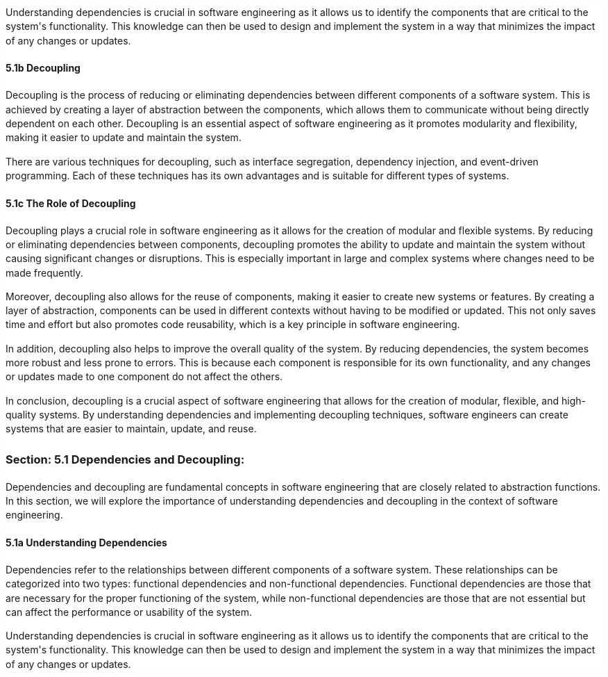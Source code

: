 Understanding dependencies is crucial in software engineering as it allows us to identify the components that are critical to the system's functionality. This knowledge can then be used to design and implement the system in a way that minimizes the impact of any changes or updates.

#### 5.1b Decoupling

Decoupling is the process of reducing or eliminating dependencies between different components of a software system. This is achieved by creating a layer of abstraction between the components, which allows them to communicate without being directly dependent on each other. Decoupling is an essential aspect of software engineering as it promotes modularity and flexibility, making it easier to update and maintain the system.

There are various techniques for decoupling, such as interface segregation, dependency injection, and event-driven programming. Each of these techniques has its own advantages and is suitable for different types of systems.

#### 5.1c The Role of Decoupling

Decoupling plays a crucial role in software engineering as it allows for the creation of modular and flexible systems. By reducing or eliminating dependencies between components, decoupling promotes the ability to update and maintain the system without causing significant changes or disruptions. This is especially important in large and complex systems where changes need to be made frequently.

Moreover, decoupling also allows for the reuse of components, making it easier to create new systems or features. By creating a layer of abstraction, components can be used in different contexts without having to be modified or updated. This not only saves time and effort but also promotes code reusability, which is a key principle in software engineering.

In addition, decoupling also helps to improve the overall quality of the system. By reducing dependencies, the system becomes more robust and less prone to errors. This is because each component is responsible for its own functionality, and any changes or updates made to one component do not affect the others.

In conclusion, decoupling is a crucial aspect of software engineering that allows for the creation of modular, flexible, and high-quality systems. By understanding dependencies and implementing decoupling techniques, software engineers can create systems that are easier to maintain, update, and reuse. 





### Section: 5.1 Dependencies and Decoupling:

Dependencies and decoupling are fundamental concepts in software engineering that are closely related to abstraction functions. In this section, we will explore the importance of understanding dependencies and decoupling in the context of software engineering.

#### 5.1a Understanding Dependencies

Dependencies refer to the relationships between different components of a software system. These relationships can be categorized into two types: functional dependencies and non-functional dependencies. Functional dependencies are those that are necessary for the proper functioning of the system, while non-functional dependencies are those that are not essential but can affect the performance or usability of the system.

Understanding dependencies is crucial in software engineering as it allows us to identify the components that are critical to the system's functionality. This knowledge can then be used to design and implement the system in a way that minimizes the impact of any changes or updates.

